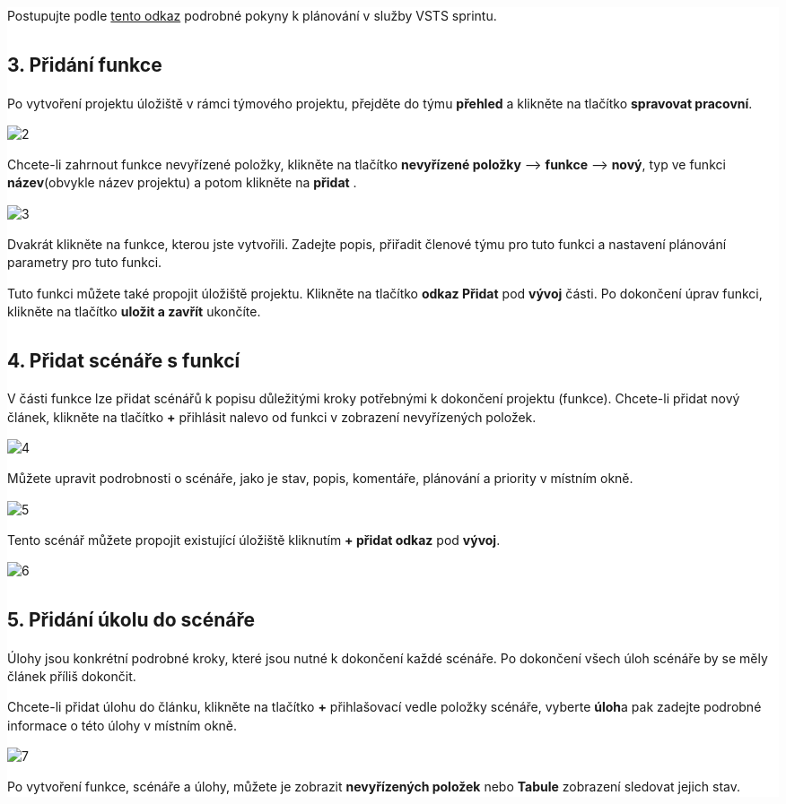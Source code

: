 Postupujte podle [tento odkaz](https://www.visualstudio.com/en-us/docs/work/scrum/sprint-planning) podrobné pokyny k plánování v služby VSTS sprintu. 


##  3. <a name='AddFeature-3'></a>Přidání funkce  

Po vytvoření projektu úložiště v rámci týmového projektu, přejděte do týmu **přehled** a klikněte na tlačítko **spravovat pracovní**.

![2](./media/project-execution/project-execution-2-sprint-team-overview.png)

Chcete-li zahrnout funkce nevyřízené položky, klikněte na tlačítko **nevyřízené položky** --> **funkce** --> **nový**, typ ve funkci **název**(obvykle název projektu) a potom klikněte na **přidat** .

![3](./media/project-execution/project-execution-3-sprint-team-add-work.png)

Dvakrát klikněte na funkce, kterou jste vytvořili. Zadejte popis, přiřadit členové týmu pro tuto funkci a nastavení plánování parametry pro tuto funkci. 

Tuto funkci můžete také propojit úložiště projektu. Klikněte na tlačítko **odkaz Přidat** pod **vývoj** části. Po dokončení úprav funkci, klikněte na tlačítko **uložit a zavřít** ukončíte.


##  4. <a name='AddStoryunderfeature-4'></a>Přidat scénáře s funkcí 

V části funkce lze přidat scénářů k popisu důležitými kroky potřebnými k dokončení projektu (funkce). Chcete-li přidat nový článek, klikněte na tlačítko  **+**  přihlásit nalevo od funkci v zobrazení nevyřízených položek.  

![4](./media/project-execution/project-execution-4-sprint-add-story.png)

Můžete upravit podrobnosti o scénáře, jako je stav, popis, komentáře, plánování a priority v místním okně.

![5](./media/project-execution/project-execution-5-sprint-edit-story.png)

Tento scénář můžete propojit existující úložiště kliknutím **+ přidat odkaz** pod **vývoj**. 

![6](./media/project-execution/project-execution-6-sprint-link-existing-branch.png)


##  5. <a name='AddTaskunderstory-5'></a>Přidání úkolu do scénáře 

Úlohy jsou konkrétní podrobné kroky, které jsou nutné k dokončení každé scénáře. Po dokončení všech úloh scénáře by se měly článek příliš dokončit. 

Chcete-li přidat úlohu do článku, klikněte na tlačítko  **+**  přihlašovací vedle položky scénáře, vyberte **úloh**a pak zadejte podrobné informace o této úlohy v místním okně.

![7](./media/project-execution/project-execution-7-sprint-add-task.png)

Po vytvoření funkce, scénáře a úlohy, můžete je zobrazit **nevyřízených položek** nebo **Tabule** zobrazení sledovat jejich stav.
